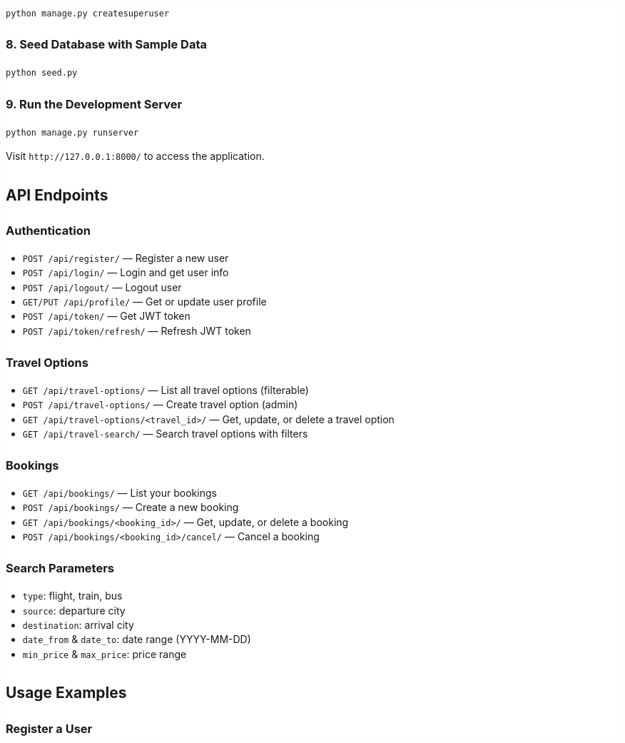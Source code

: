 ```bash
python manage.py createsuperuser
```

### 8. Seed Database with Sample Data

```bash
python seed.py
```

### 9. Run the Development Server

```bash
python manage.py runserver
```

Visit `http://127.0.0.1:8000/` to access the application.

## API Endpoints

### Authentication
- `POST /api/register/` — Register a new user
- `POST /api/login/` — Login and get user info
- `POST /api/logout/` — Logout user
- `GET/PUT /api/profile/` — Get or update user profile
- `POST /api/token/` — Get JWT token
- `POST /api/token/refresh/` — Refresh JWT token

### Travel Options
- `GET /api/travel-options/` — List all travel options (filterable)
- `POST /api/travel-options/` — Create travel option (admin)
- `GET /api/travel-options/<travel_id>/` — Get, update, or delete a travel option
- `GET /api/travel-search/` — Search travel options with filters

### Bookings
- `GET /api/bookings/` — List your bookings
- `POST /api/bookings/` — Create a new booking
- `GET /api/bookings/<booking_id>/` — Get, update, or delete a booking
- `POST /api/bookings/<booking_id>/cancel/` — Cancel a booking

### Search Parameters
- `type`: flight, train, bus
- `source`: departure city
- `destination`: arrival city
- `date_from` & `date_to`: date range (YYYY-MM-DD)
- `min_price` & `max_price`: price range

## Usage Examples

### Register a User
